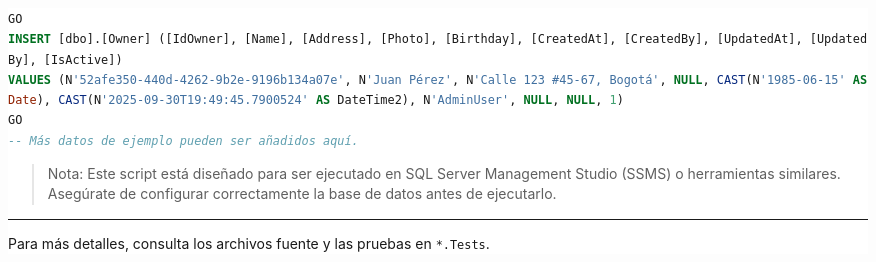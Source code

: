 ```sql
GO
INSERT [dbo].[Owner] ([IdOwner], [Name], [Address], [Photo], [Birthday], [CreatedAt], [CreatedBy], [UpdatedAt], [UpdatedBy], [IsActive]) 
VALUES (N'52afe350-440d-4262-9b2e-9196b134a07e', N'Juan Pérez', N'Calle 123 #45-67, Bogotá', NULL, CAST(N'1985-06-15' AS Date), CAST(N'2025-09-30T19:49:45.7900524' AS DateTime2), N'AdminUser', NULL, NULL, 1)
GO
-- Más datos de ejemplo pueden ser añadidos aquí.
```

> Nota: Este script está diseñado para ser ejecutado en SQL Server Management Studio (SSMS) o herramientas similares. Asegúrate de configurar correctamente la base de datos antes de ejecutarlo.

---

Para más detalles, consulta los archivos fuente y las pruebas en `*.Tests`.
